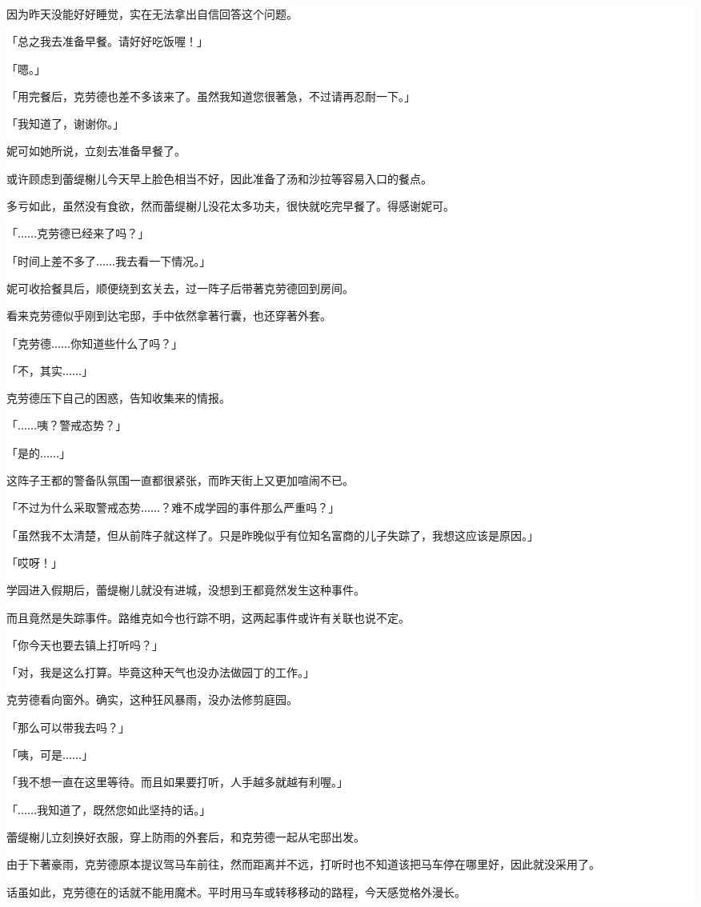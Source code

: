 因为昨天没能好好睡觉，实在无法拿出自信回答这个问题。

「总之我去准备早餐。请好好吃饭喔！」

「嗯。」

「用完餐后，克劳德也差不多该来了。虽然我知道您很著急，不过请再忍耐一下。」

「我知道了，谢谢你。」

妮可如她所说，立刻去准备早餐了。

或许顾虑到蕾缇榭儿今天早上脸色相当不好，因此准备了汤和沙拉等容易入口的餐点。

多亏如此，虽然没有食欲，然而蕾缇榭儿没花太多功夫，很快就吃完早餐了。得感谢妮可。

「……克劳德已经来了吗？」

「时间上差不多了……我去看一下情况。」

妮可收拾餐具后，顺便绕到玄关去，过一阵子后带著克劳德回到房间。

看来克劳德似乎刚到达宅邸，手中依然拿著行囊，也还穿著外套。

「克劳德……你知道些什么了吗？」

「不，其实……」

克劳德压下自己的困惑，告知收集来的情报。

「……咦？警戒态势？」

「是的……」

这阵子王都的警备队氛围一直都很紧张，而昨天街上又更加喧闹不已。

「不过为什么采取警戒态势……？难不成学园的事件那么严重吗？」

「虽然我不太清楚，但从前阵子就这样了。只是昨晚似乎有位知名富商的儿子失踪了，我想这应该是原因。」

「哎呀！」

学园进入假期后，蕾缇榭儿就没有进城，没想到王都竟然发生这种事件。

而且竟然是失踪事件。路维克如今也行踪不明，这两起事件或许有关联也说不定。

「你今天也要去镇上打听吗？」

「对，我是这么打算。毕竟这种天气也没办法做园丁的工作。」

克劳德看向窗外。确实，这种狂风暴雨，没办法修剪庭园。

「那么可以带我去吗？」

「咦，可是……」

「我不想一直在这里等待。而且如果要打听，人手越多就越有利喔。」

「……我知道了，既然您如此坚持的话。」

蕾缇榭儿立刻换好衣服，穿上防雨的外套后，和克劳德一起从宅邸出发。

由于下著豪雨，克劳德原本提议驾马车前往，然而距离并不远，打听时也不知道该把马车停在哪里好，因此就没采用了。

话虽如此，克劳德在的话就不能用魔术。平时用马车或转移移动的路程，今天感觉格外漫长。
